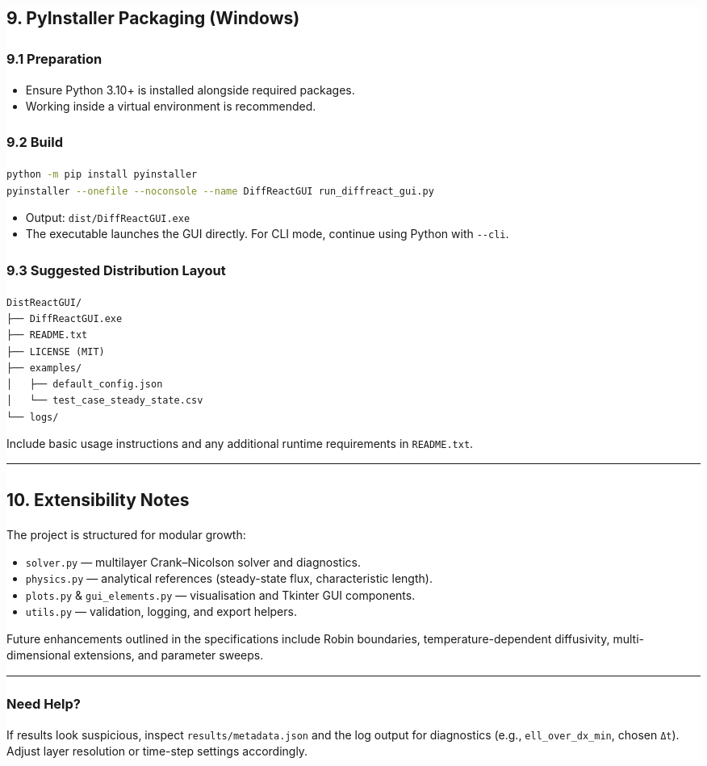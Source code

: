 
## 9. PyInstaller Packaging (Windows)

### 9.1 Preparation
- Ensure Python 3.10+ is installed alongside required packages.
- Working inside a virtual environment is recommended.

### 9.2 Build

```bash
python -m pip install pyinstaller
pyinstaller --onefile --noconsole --name DiffReactGUI run_diffreact_gui.py
```

- Output: `dist/DiffReactGUI.exe`
- The executable launches the GUI directly. For CLI mode, continue using Python with `--cli`.

### 9.3 Suggested Distribution Layout

```
DistReactGUI/
├── DiffReactGUI.exe
├── README.txt
├── LICENSE (MIT)
├── examples/
│   ├── default_config.json
│   └── test_case_steady_state.csv
└── logs/
```

Include basic usage instructions and any additional runtime requirements in `README.txt`.

---

## 10. Extensibility Notes

The project is structured for modular growth:

- `solver.py` — multilayer Crank–Nicolson solver and diagnostics.
- `physics.py` — analytical references (steady-state flux, characteristic length).
- `plots.py` & `gui_elements.py` — visualisation and Tkinter GUI components.
- `utils.py` — validation, logging, and export helpers.

Future enhancements outlined in the specifications include Robin boundaries, temperature-dependent diffusivity, multi-dimensional extensions, and parameter sweeps.

---

### Need Help?

If results look suspicious, inspect `results/metadata.json` and the log output for diagnostics (e.g., `ell_over_dx_min`, chosen `Δt`). Adjust layer resolution or time-step settings accordingly.
